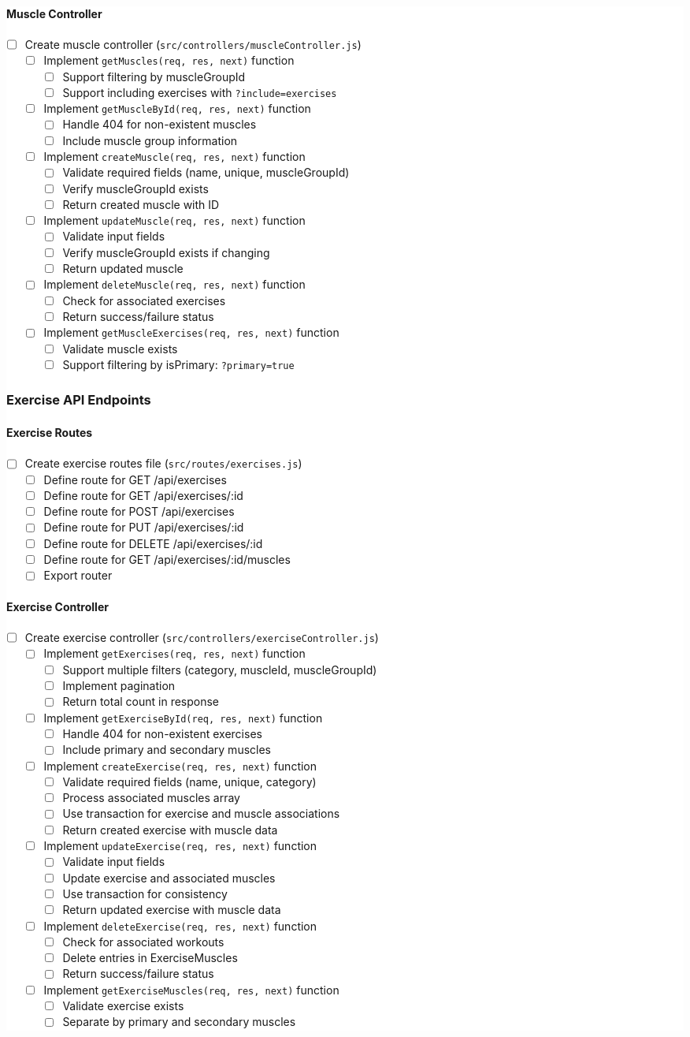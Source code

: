 #### Muscle Controller
- [ ] Create muscle controller (`src/controllers/muscleController.js`)
  - [ ] Implement `getMuscles(req, res, next)` function
    - [ ] Support filtering by muscleGroupId
    - [ ] Support including exercises with `?include=exercises`
  - [ ] Implement `getMuscleById(req, res, next)` function
    - [ ] Handle 404 for non-existent muscles
    - [ ] Include muscle group information
  - [ ] Implement `createMuscle(req, res, next)` function
    - [ ] Validate required fields (name, unique, muscleGroupId)
    - [ ] Verify muscleGroupId exists
    - [ ] Return created muscle with ID
  - [ ] Implement `updateMuscle(req, res, next)` function
    - [ ] Validate input fields
    - [ ] Verify muscleGroupId exists if changing
    - [ ] Return updated muscle
  - [ ] Implement `deleteMuscle(req, res, next)` function
    - [ ] Check for associated exercises
    - [ ] Return success/failure status
  - [ ] Implement `getMuscleExercises(req, res, next)` function
    - [ ] Validate muscle exists
    - [ ] Support filtering by isPrimary: `?primary=true`

### Exercise API Endpoints

#### Exercise Routes
- [ ] Create exercise routes file (`src/routes/exercises.js`)
  - [ ] Define route for GET /api/exercises
  - [ ] Define route for GET /api/exercises/:id
  - [ ] Define route for POST /api/exercises
  - [ ] Define route for PUT /api/exercises/:id
  - [ ] Define route for DELETE /api/exercises/:id
  - [ ] Define route for GET /api/exercises/:id/muscles
  - [ ] Export router

#### Exercise Controller
- [ ] Create exercise controller (`src/controllers/exerciseController.js`)
  - [ ] Implement `getExercises(req, res, next)` function
    - [ ] Support multiple filters (category, muscleId, muscleGroupId)
    - [ ] Implement pagination
    - [ ] Return total count in response
  - [ ] Implement `getExerciseById(req, res, next)` function
    - [ ] Handle 404 for non-existent exercises
    - [ ] Include primary and secondary muscles
  - [ ] Implement `createExercise(req, res, next)` function
    - [ ] Validate required fields (name, unique, category)
    - [ ] Process associated muscles array
    - [ ] Use transaction for exercise and muscle associations
    - [ ] Return created exercise with muscle data
  - [ ] Implement `updateExercise(req, res, next)` function
    - [ ] Validate input fields
    - [ ] Update exercise and associated muscles
    - [ ] Use transaction for consistency
    - [ ] Return updated exercise with muscle data
  - [ ] Implement `deleteExercise(req, res, next)` function
    - [ ] Check for associated workouts
    - [ ] Delete entries in ExerciseMuscles
    - [ ] Return success/failure status
  - [ ] Implement `getExerciseMuscles(req, res, next)` function
    - [ ] Validate exercise exists
    - [ ] Separate by primary and secondary muscles
